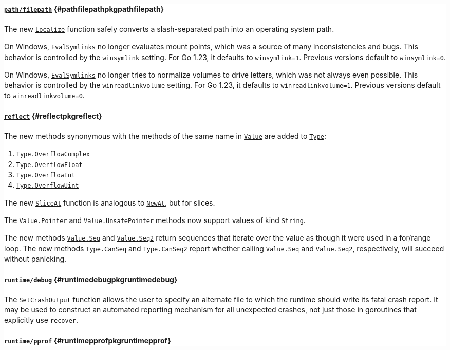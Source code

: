 #### [`path/filepath`](/pkg/path/filepath/) {#pathfilepathpkgpathfilepath}

The new [`Localize`](/pkg/path/filepath#Localize) function safely
converts a slash-separated path into an operating system path.

On Windows, [`EvalSymlinks`](/pkg/path/filepath#EvalSymlinks) no longer
evaluates mount points, which was a source of many inconsistencies and
bugs. This behavior is controlled by the `winsymlink` setting. For Go
1.23, it defaults to `winsymlink=1`. Previous versions default to
`winsymlink=0`.

On Windows, [`EvalSymlinks`](/pkg/path/filepath#EvalSymlinks) no longer
tries to normalize volumes to drive letters, which was not always even
possible. This behavior is controlled by the `winreadlinkvolume`
setting. For Go 1.23, it defaults to `winreadlinkvolume=1`. Previous
versions default to `winreadlinkvolume=0`.

#### [`reflect`](/pkg/reflect/) {#reflectpkgreflect}

The new methods synonymous with the methods of the same name in
[`Value`](/pkg/reflect#Value) are added to [`Type`](/pkg/reflect#Type):

1.  [`Type.OverflowComplex`](/pkg/reflect#Type.OverflowComplex)
2.  [`Type.OverflowFloat`](/pkg/reflect#Type.OverflowFloat)
3.  [`Type.OverflowInt`](/pkg/reflect#Type.OverflowInt)
4.  [`Type.OverflowUint`](/pkg/reflect#Type.OverflowUint)

The new [`SliceAt`](/pkg/reflect#SliceAt) function is analogous to
[`NewAt`](/pkg/reflect#NewAt), but for slices.

The [`Value.Pointer`](/pkg/reflect#Value.Pointer) and
[`Value.UnsafePointer`](/pkg/reflect#Value.UnsafePointer) methods now
support values of kind [`String`](/pkg/reflect#String).

The new methods [`Value.Seq`](/pkg/reflect#Value.Seq) and
[`Value.Seq2`](/pkg/reflect#Value.Seq2) return sequences that iterate
over the value as though it were used in a for/range loop. The new
methods [`Type.CanSeq`](/pkg/reflect#Type.CanSeq) and
[`Type.CanSeq2`](/pkg/reflect#Type.CanSeq2) report whether calling
[`Value.Seq`](/pkg/reflect#Value.Seq) and
[`Value.Seq2`](/pkg/reflect#Value.Seq2), respectively, will succeed
without panicking.

#### [`runtime/debug`](/pkg/runtime/debug/) {#runtimedebugpkgruntimedebug}

The [`SetCrashOutput`](/pkg/runtime/debug#SetCrashOutput) function
allows the user to specify an alternate file to which the runtime should
write its fatal crash report. It may be used to construct an automated
reporting mechanism for all unexpected crashes, not just those in
goroutines that explicitly use `recover`.

#### [`runtime/pprof`](/pkg/runtime/pprof/) {#runtimepprofpkgruntimepprof}
